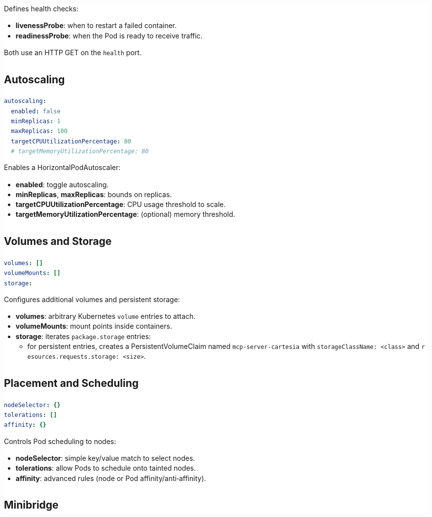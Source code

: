Defines health checks:
- **livenessProbe**: when to restart a failed container.
- **readinessProbe**: when the Pod is ready to receive traffic.

Both use an HTTP GET on the `health` port.

## Autoscaling

```yaml
autoscaling:
  enabled: false
  minReplicas: 1
  maxReplicas: 100
  targetCPUUtilizationPercentage: 80
  # targetMemoryUtilizationPercentage: 80
```

Enables a HorizontalPodAutoscaler:
- **enabled**: toggle autoscaling.
- **minReplicas**, **maxReplicas**: bounds on replicas.
- **targetCPUUtilizationPercentage**: CPU usage threshold to scale.
- **targetMemoryUtilizationPercentage**: (optional) memory threshold.

## Volumes and Storage

```yaml
volumes: []
volumeMounts: []
storage:
```

Configures additional volumes and persistent storage:
- **volumes**: arbitrary Kubernetes `volume` entries to attach.
- **volumeMounts**: mount points inside containers.
- **storage**: iterates `package.storage` entries:
  - for persistent entries, creates a PersistentVolumeClaim named `mcp-server-cartesia` with `storageClassName: <class>` and `resources.requests.storage: <size>`.

## Placement and Scheduling

```yaml
nodeSelector: {}
tolerations: []
affinity: {}
```

Controls Pod scheduling to nodes:
- **nodeSelector**: simple key/value match to select nodes.
- **tolerations**: allow Pods to schedule onto tainted nodes.
- **affinity**: advanced rules (node or Pod affinity/anti‑affinity).

## Minibridge
